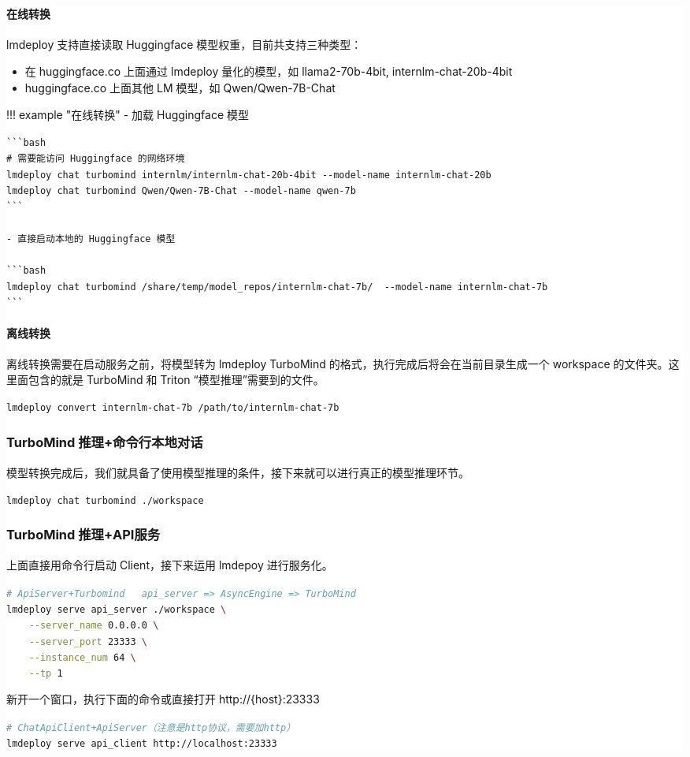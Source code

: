 #### 在线转换

lmdeploy 支持直接读取 Huggingface 模型权重，目前共支持三种类型：

- 在 huggingface.co 上面通过 lmdeploy 量化的模型，如 llama2-70b-4bit, internlm-chat-20b-4bit
- huggingface.co 上面其他 LM 模型，如 Qwen/Qwen-7B-Chat

!!! example "在线转换"
    - 加载 Huggingface 模型
    
    ```bash
    # 需要能访问 Huggingface 的网络环境
    lmdeploy chat turbomind internlm/internlm-chat-20b-4bit --model-name internlm-chat-20b
    lmdeploy chat turbomind Qwen/Qwen-7B-Chat --model-name qwen-7b
    ```

    - 直接启动本地的 Huggingface 模型

    ```bash
    lmdeploy chat turbomind /share/temp/model_repos/internlm-chat-7b/  --model-name internlm-chat-7b
    ```

#### 离线转换

离线转换需要在启动服务之前，将模型转为 lmdeploy TurboMind 的格式，执行完成后将会在当前目录生成一个 workspace 的文件夹。这里面包含的就是 TurboMind 和 Triton “模型推理”需要到的文件。

```bash
lmdeploy convert internlm-chat-7b /path/to/internlm-chat-7b
```

### TurboMind 推理+命令行本地对话

模型转换完成后，我们就具备了使用模型推理的条件，接下来就可以进行真正的模型推理环节。

```bash
lmdeploy chat turbomind ./workspace
```

### TurboMind 推理+API服务

上面直接用命令行启动 Client，接下来运用 lmdepoy 进行服务化。

```bash
# ApiServer+Turbomind   api_server => AsyncEngine => TurboMind
lmdeploy serve api_server ./workspace \
	--server_name 0.0.0.0 \
	--server_port 23333 \
	--instance_num 64 \
	--tp 1
```

新开一个窗口，执行下面的命令或直接打开 http://{host}:23333

```bash
# ChatApiClient+ApiServer（注意是http协议，需要加http）
lmdeploy serve api_client http://localhost:23333
```
